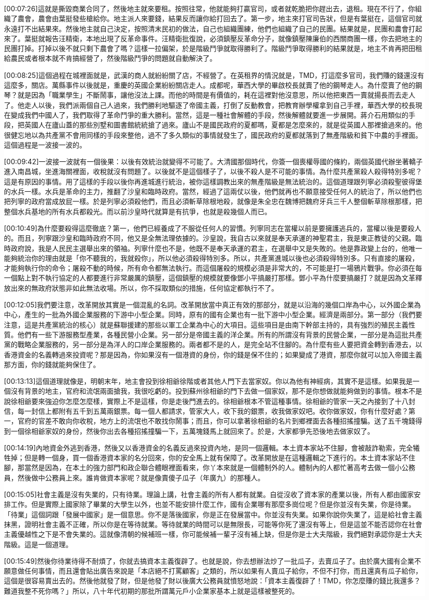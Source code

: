 

[00:07:26]這就是撕毀商業合同了，然後地主就來要租。按照往常，他就能夠打贏官司，或者就乾脆把你趕出去，退租。現在不行了，你組織了農會，農會由葉挺發些槍給你。地主派人來要錢，結果反而讓你給打回去了。第一步，地主來打官司告狀，但是有葉挺在，這個官司就永遠打不出結果來。然後地主就自己決定，按照清末民初的做法，自己也組織團練，他們也組織了自己的民團。結果就是，民團和農會打起來了。葉挺就報告汪精衛，本地出現了反革命事件。汪精衛批復說，必須鎮壓反革命分子，就像鎮壓陳廉伯的西關商團一樣，你去把地主的民團打掉。打掉以後不就只剩下農會了嗎？這樣一拉偏架，於是階級鬥爭就取得勝利了。階級鬥爭取得勝利的結果就是，地主不肯再把田租給農民或者根本就不肯搞經營了，然後階級鬥爭的問題就自動解決了。



[00:08:25]這個過程在城裡面就是，武漢的商人就紛紛關了店，不經營了。在英租界的情況就是，TMD，打這麼多官司，我們賺的錢還沒有這麼多，關店。萬縣事件以後就是，重慶的英國企業紛紛關店走人。成都呢，華西大學的畢啟校長就賣了他的鋼琴走人。為什麼賣了他的鋼琴？就是因為「職業學生」不斷鬧事，讓他沒法上課。而他的時間是有價值的，耗在這裡對他沒意思，所以他把東西一賣就揚長而去走人了。他走人以後，我們派兩個自己人過來，我們勝利地驅逐了帝國主義，打倒了反動教會，把教育辦學權拿到自己手裡，華西大學的校長現在變成我們中國人了，我們取得了革命鬥爭的重大勝利。當然，這是一種社會解體的手段，然後解體就要進一步展開。蔣介石用類似的手段，把英國人在廬山蓋的那些別墅和圖書館統統搶了過來。廬山不是國民政府的夏都嗎，夏都是怎麼來的，就是從英國人那裡搶過來的。他很健忘地以為共產黨不會用同樣的手段來整他，過不了多久類似的事情就發生了，國民政府的夏都就落到了無產階級和貧下中農的手裡面。這個過程是一波接一波的。



[00:09:42]一波接一波就有一個後果：以後有效統治就變得不可能了。大清國那個時代，你簽一個喪權辱國的條約，兩個英國代辦坐著轎子進入南昌城，坐進海關裡面，收稅就沒有問題了。以後就不是這個樣子了，以後不殺人是不可能的事情。為什麼共產黨殺人殺得特別多呢？這是有原因的事情。用了這樣的手段以後你再進城進行統治，被你這樣調教出來的無產階級是無法統治的。這個道理跟列寧必須殺聖彼得堡的水兵一樣。水兵是革命的主力，推翻了沙皇和臨時政府。當然，經過了這兩仗以後，他們就再也不願意接受任何人的統治了，所以他們也把列寧的政府當成放屁一樣。於是列寧必須殺他們，而且必須斬草除根地殺，就像是朱全忠在魏博把魏府牙兵三千人整個斬草除根那樣，把整個水兵基地的所有水兵都殺光。而以前沙皇時代就算是有抗爭，也就是殺幾個人而已。



[00:10:49]為什麼要殺得這麼徹底？第一，他們已經養成了不服從任何人的習慣。列寧同志在當權以前是要擁護逃兵的，當權以後是要殺人的。而且，列寧跟沙皇和臨時政府不同，他又是全無法理依據的。沙皇說，我自古以來就是奉天承運的神聖君主，我是東正教徒的父親。臨時政府說，我是人民民主選舉出來的領袖。列寧什麼也不是，他既不是奉天承運的君主，在選舉中又是失敗的。他是靠政變上台的，他唯一能夠統治你的理由就是「你不聽我的，我就殺你」，所以他必須殺得特別多。所以，共產黨進城以後也必須殺得特別多。只有直接的屠殺，才能夠執行你的命令；屠殺不動的時候，所有命令都無法執行。而這個屠殺的規模必須是非常大的，不可能是打一場鴉片戰爭。你必須在每一個點上對不執行協定的人都要進行非常嚴厲的鎮壓，這個鎮壓的規模就要像鄧小平搞嚴打那樣。鄧小平為什麼要搞嚴打？就是因為文革釋放出來的無政府狀態非如此無法收場。所以，你不採取類似的措施，任何協定都執行不了。



[00:12:05]我們要注意，改革開放其實是一個混亂的名詞。改革開放當中真正有效的那部分，就是以沿海的幾個口岸為中心，以外國企業為中心，產生的一批為外國企業服務的下游中小型企業。同時，原有的國有企業也有一批下游中小型企業。經濟是兩部分。第一部分（我們要注意，這是共產黨統治的核心）就是蘇聯援建的那些以軍工企業為中心的大項目。這些項目是由南下幹部主持的，具有強烈的殖民主義性質。他們有一些下游服務型產業，各種民營小企業。另一部分是帝國主義的洋企業。所有的所謂沒有背景的民營企業，一部分是為這批共產黨的戰略企業服務的，另一部分是為洋人的口岸企業服務的。兩者都不是的人，是完全站不住腳的。為什麼有些人要把資金轉到香港去，以香港資金的名義轉過來投資呢？那是因為，你如果沒有一個港資的身份，你的錢是保不住的；如果變成了港資，那麼你就可以加入帝國主義那方面，你的錢就能夠保住了。



[00:13:13]這個道理就像是，明朝末年，地主會投到徐相爺徐階或者其他人門下去當家奴。你以為他有神經病，其實不是這樣。如果我是一個沒有背景的地主，官府和流氓兩面搶我，我很吃虧的。投到蘇州徐相爺的門下去做一個家奴，那不是你想做就能夠做到的事情。根本不是說徐相爺要來強迫你怎麼怎麼樣，實際上不是這樣，你是走後門進去的。徐相爺根本不管這種事情。徐相爺的管家一天之內接到了十八封信，每一封信上都附有五千到五萬兩銀票。每一個人都請求，管家大人，收下我的銀票，收我做家奴吧。收你做家奴，你有什麼好處？第一，官府的官差不敢向你收稅，地方上的流氓也不敢找你鬧事；而且，你可以拿著徐相爺的名片到鄉裡面去各種招搖撞騙。送了五千塊錢得到一個徐相爺家奴的身份，然後你出去各種招搖撞騙一下，五萬塊錢馬上就回來了。於是，大家都爭先恐後地去做家奴了。



[00:14:19]內地資金外逃到香港，然後又以香港資金的名義反過來投資內地，是同一個邏輯。本土資本家站不住腳，會被敲詐勒索，完全犧牲掉；但是轉一個身，買一個香港資本家的名分回來，你的安全馬上就有保障了。改革開放是在這種邏輯之下進行的。本土資本家站不住腳，那當然是因為，在本土的強力部門和政企聯合體眼裡面看來，你丫本來就是一個體制外的人。體制內的人都忙著高考去做一個小公務員，然後做中公務員上來。誰肯做資本家呢？就是像賣傻子瓜子（年廣九）的那種人。



[00:15:05]社會主義是沒有失業的，只有待業。理論上講，社會主義的所有人都有就業。自從沒收了資本家的產業以後，所有人都由國家安排工作。但是實際上國家除了畢業的大學生以外，也並不能安排什麼工作，國有企業哪有那麼多崗位呢？但是你並沒有失業，你是待業。「待業」這個詞跟「發展中國家」是一個意思。你不是落後國家，你是正在發展當中。你並沒有失業。如果你說你失業了，這是給社會主義抹黑，證明社會主義不正確，所以你是在等待就業。等待就業的時間可以是無限長，可能等你死了還沒有等上，但是這並不能否認你在社會主義優越性之下是不會失業的。這就像清朝的候補班一樣，你可能候補一輩子沒有補上缺，但是你是士大夫階級，我們絕對承認你是士大夫階級。這是一個道理。



[00:15:49]然後你待業待得不耐煩了，你就去搞資本主義復辟了。也就是說，你去想辦法炒了一批瓜子，去賣瓜子了。由於廣大國有企業不願意做任何事情，而且還會貼出廣告來說是「本店絕不打罵顧客」之類的，所以如果有人賣瓜子給你，不但不打你，而且還真有瓜子給你，這個是很容易賣出去的。然後他就發了財，但是他發了財以後廣大公務員就憤怒地說：「資本主義復辟了！TMD，你怎麼賺的錢比我還多？難道我整不死你嗎？」所以，八十年代初期的那批所謂萬元戶小企業家基本上就是這樣被整死的。
